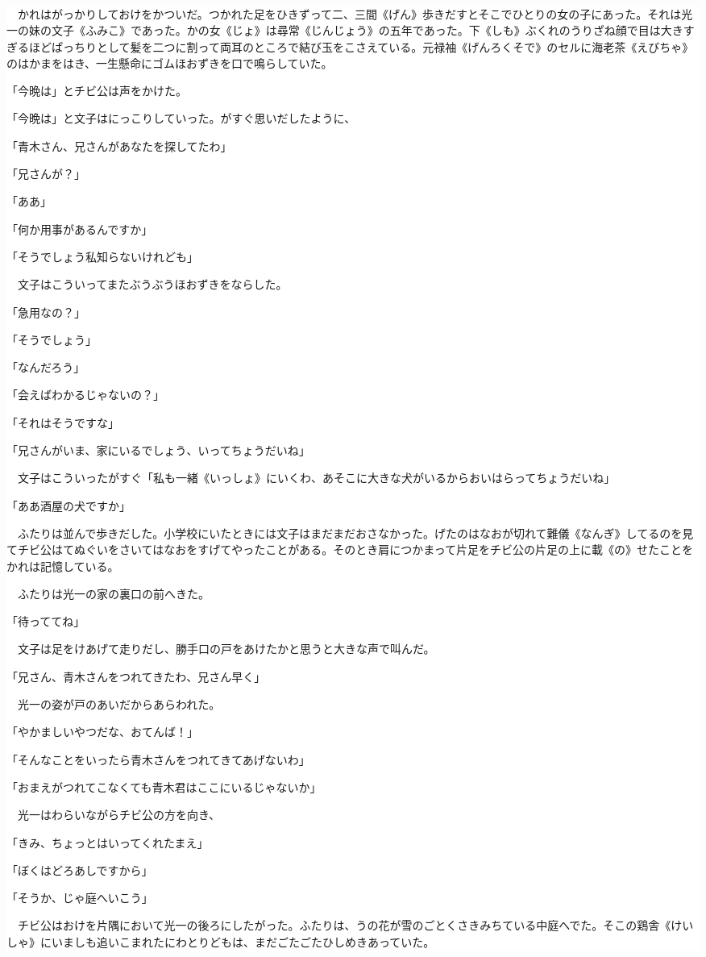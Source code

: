 　かれはがっかりしておけをかついだ。つかれた足をひきずって二、三間《げん》歩きだすとそこでひとりの女の子にあった。それは光一の妹の文子《ふみこ》であった。かの女《じょ》は尋常《じんじょう》の五年であった。下《しも》ぶくれのうりざね顔で目は大きすぎるほどぱっちりとして髪を二つに割って両耳のところで結び玉をこさえている。元禄袖《げんろくそで》のセルに海老茶《えびちゃ》のはかまをはき、一生懸命にゴムほおずきを口で鳴らしていた。

「今晩は」とチビ公は声をかけた。

「今晩は」と文子はにっこりしていった。がすぐ思いだしたように、

「青木さん、兄さんがあなたを探してたわ」

「兄さんが？」

「ああ」

「何か用事があるんですか」

「そうでしょう私知らないけれども」

　文子はこういってまたぶうぶうほおずきをならした。

「急用なの？」

「そうでしょう」

「なんだろう」

「会えばわかるじゃないの？」

「それはそうですな」

「兄さんがいま、家にいるでしょう、いってちょうだいね」

　文子はこういったがすぐ「私も一緒《いっしょ》にいくわ、あそこに大きな犬がいるからおいはらってちょうだいね」

「ああ酒屋の犬ですか」

　ふたりは並んで歩きだした。小学校にいたときには文子はまだまだおさなかった。げたのはなおが切れて難儀《なんぎ》してるのを見てチビ公はてぬぐいをさいてはなおをすげてやったことがある。そのとき肩につかまって片足をチビ公の片足の上に載《の》せたことをかれは記憶している。

　ふたりは光一の家の裏口の前へきた。

「待っててね」

　文子は足をけあげて走りだし、勝手口の戸をあけたかと思うと大きな声で叫んだ。

「兄さん、青木さんをつれてきたわ、兄さん早く」

　光一の姿が戸のあいだからあらわれた。

「やかましいやつだな、おてんば！」

「そんなことをいったら青木さんをつれてきてあげないわ」

「おまえがつれてこなくても青木君はここにいるじゃないか」

　光一はわらいながらチビ公の方を向き、

「きみ、ちょっとはいってくれたまえ」

「ぼくはどろあしですから」

「そうか、じゃ庭へいこう」

　チビ公はおけを片隅において光一の後ろにしたがった。ふたりは、うの花が雪のごとくさきみちている中庭へでた。そこの鶏舎《けいしゃ》にいましも追いこまれたにわとりどもは、まだごたごたひしめきあっていた。
